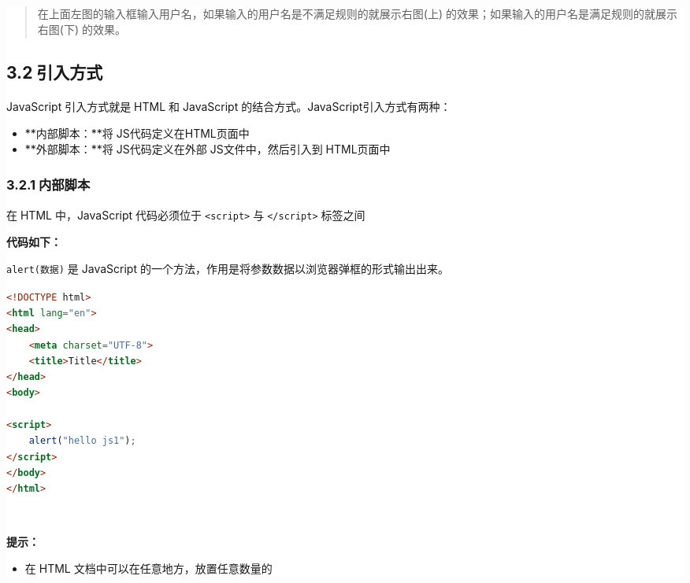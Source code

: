 > 
>
> 在上面左图的输入框输入用户名，如果输入的用户名是不满足规则的就展示右图(上) 的效果；如果输入的用户名是满足规则的就展示右图(下) 的效果。





## 3.2 引入方式

JavaScript 引入方式就是 HTML 和 JavaScript 的结合方式。JavaScript引入方式有两种：

- **内部脚本：**将 JS代码定义在HTML页面中
- **外部脚本：**将 JS代码定义在外部 JS文件中，然后引入到 HTML页面中

### 3.2.1 内部脚本

在 HTML 中，JavaScript 代码必须位于 `<script>` 与 `</script>` 标签之间

**代码如下：**

`alert(数据)` 是 JavaScript 的一个方法，作用是将参数数据以浏览器弹框的形式输出出来。

```html
<!DOCTYPE html>
<html lang="en">
<head>
    <meta charset="UTF-8">
    <title>Title</title>
</head>
<body>

<script>
    alert("hello js1");
</script>
</body>
</html>
```

![点击并拖拽以移动](data:image/gif;base64,R0lGODlhAQABAPABAP///wAAACH5BAEKAAAALAAAAAABAAEAAAICRAEAOw==)

 **提示：**

- 在 HTML 文档中可以在任意地方，放置任意数量的<script>标签。如下图

  ```html
  <!DOCTYPE html>
  <html lang="en">
  <head>
      <meta charset="UTF-8">
      <title>Title</title>
      <script>
          alert("hello js1");
      </script>
  </head>
  <body>
  <!--    script放这个位置最好-->
  <script>
      alert("hello js1");
  </script>
  
  </body>
  </html>
  <script>
      alert("hello js1");
  </script>
  ```
